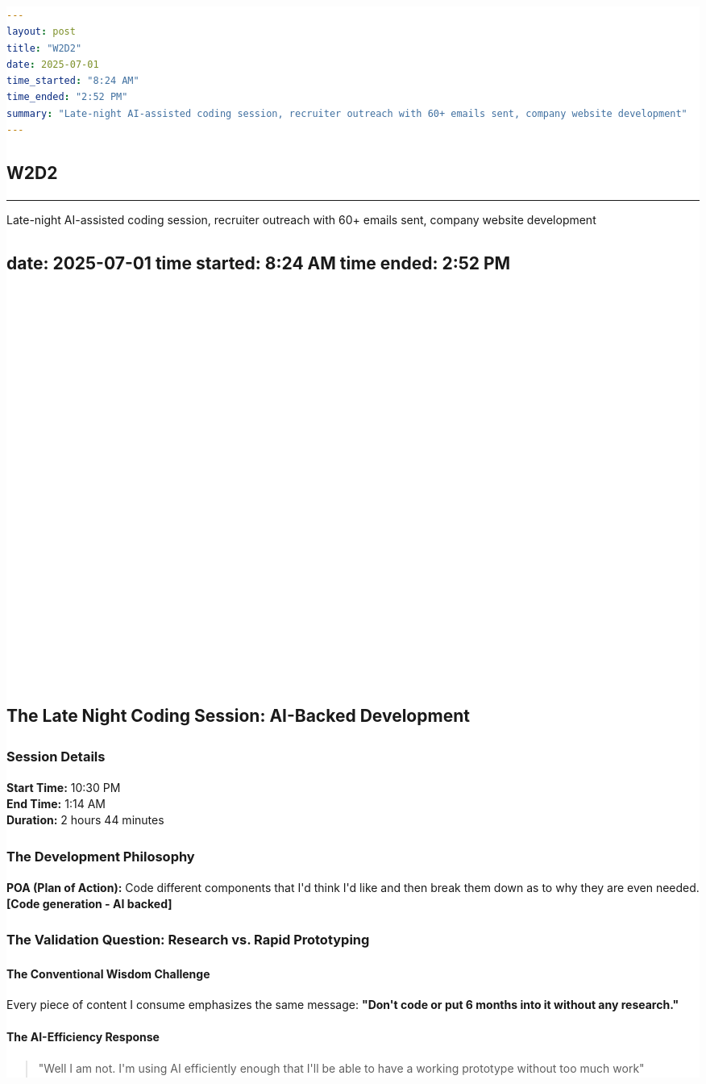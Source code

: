 ```yaml
---
layout: post
title: "W2D2"
date: 2025-07-01
time_started: "8:24 AM"
time_ended: "2:52 PM"
summary: "Late-night AI-assisted coding session, recruiter outreach with 60+ emails sent, company website development"
---
```


## W2D2

---
Late-night AI-assisted coding session, recruiter outreach with 60+ emails sent, company website development

date: 2025-07-01
time started: 8:24 AM
time ended: 2:52 PM
---

<div style="position: relative; padding-bottom: 56.25%; height: 0; overflow: hidden; max-width: 100%; margin-bottom: 2rem;">
  <iframe src="https://www.youtube.com/embed/0oFMfMo8tAw?si=e_ODDYvEApMsJqwv" 
          style="position: absolute; top: 0; left: 0; width: 100%; height: 100%; border: 0;" 
          allowfullscreen 
          title="W2D2 Livestream">
  </iframe>
</div>

## The Late Night Coding Session: AI-Backed Development

### Session Details
**Start Time:** 10:30 PM  
**End Time:** 1:14 AM  
**Duration:** 2 hours 44 minutes

### The Development Philosophy
**POA (Plan of Action):** Code different components that I'd think I'd like and then break them down as to why they are even needed. **[Code generation - AI backed]**

### The Validation Question: Research vs. Rapid Prototyping

#### The Conventional Wisdom Challenge
Every piece of content I consume emphasizes the same message: **"Don't code or put 6 months into it without any research."**

#### The AI-Efficiency Response
> "Well I am not. I'm using AI efficiently enough that I'll be able to have a working prototype without too much work"
